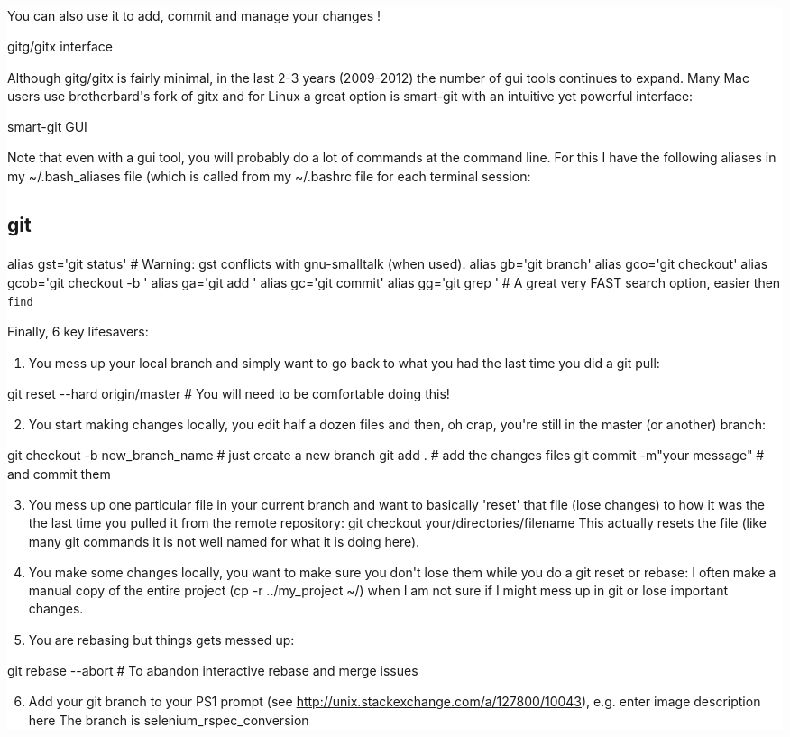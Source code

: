 You can also use it to add, commit and manage your changes !

gitg/gitx interface

Although gitg/gitx is fairly minimal, in the last 2-3 years (2009-2012) the number of gui tools continues to expand. Many Mac users use brotherbard's fork of gitx and for Linux a great option is smart-git with an intuitive yet powerful interface:

smart-git GUI

Note that even with a gui tool, you will probably do a lot of commands at the command line.
For this I have the following aliases in my ~/.bash_aliases file (which is called from my ~/.bashrc file for each terminal session:

## git
alias gst='git status' # Warning: gst conflicts with gnu-smalltalk (when used).
alias gb='git branch'
alias gco='git checkout'
alias gcob='git checkout -b '
alias ga='git add '
alias gc='git commit'
alias gg='git grep ' #  A great very FAST search option, easier then `find`

Finally, 6 key lifesavers:

1) You mess up your local branch and simply want to go back to what you had the last time you did a git pull:

git reset --hard origin/master  # You will need to be comfortable doing this!

2) You start making changes locally, you edit half a dozen files and then, oh crap, you're still in the master (or another) branch:

git checkout -b new_branch_name  # just create a new branch
git add .                      # add the changes files
git commit -m"your message"    # and commit them

3) You mess up one particular file in your current branch and want to basically 'reset' that file (lose changes) to how it was the the last time you pulled it from the remote repository: git checkout your/directories/filename This actually resets the file (like many git commands it is not well named for what it is doing here).

4) You make some changes locally, you want to make sure you don't lose them while you do a git reset or rebase: I often make a manual copy of the entire project (cp -r ../my_project ~/) when I am not sure if I might mess up in git or lose important changes.

5) You are rebasing but things gets messed up:

git rebase --abort # To abandon interactive rebase and merge issues

6) Add your git branch to your PS1 prompt (see http://unix.stackexchange.com/a/127800/10043), e.g. enter image description here
The branch is selenium_rspec_conversion
